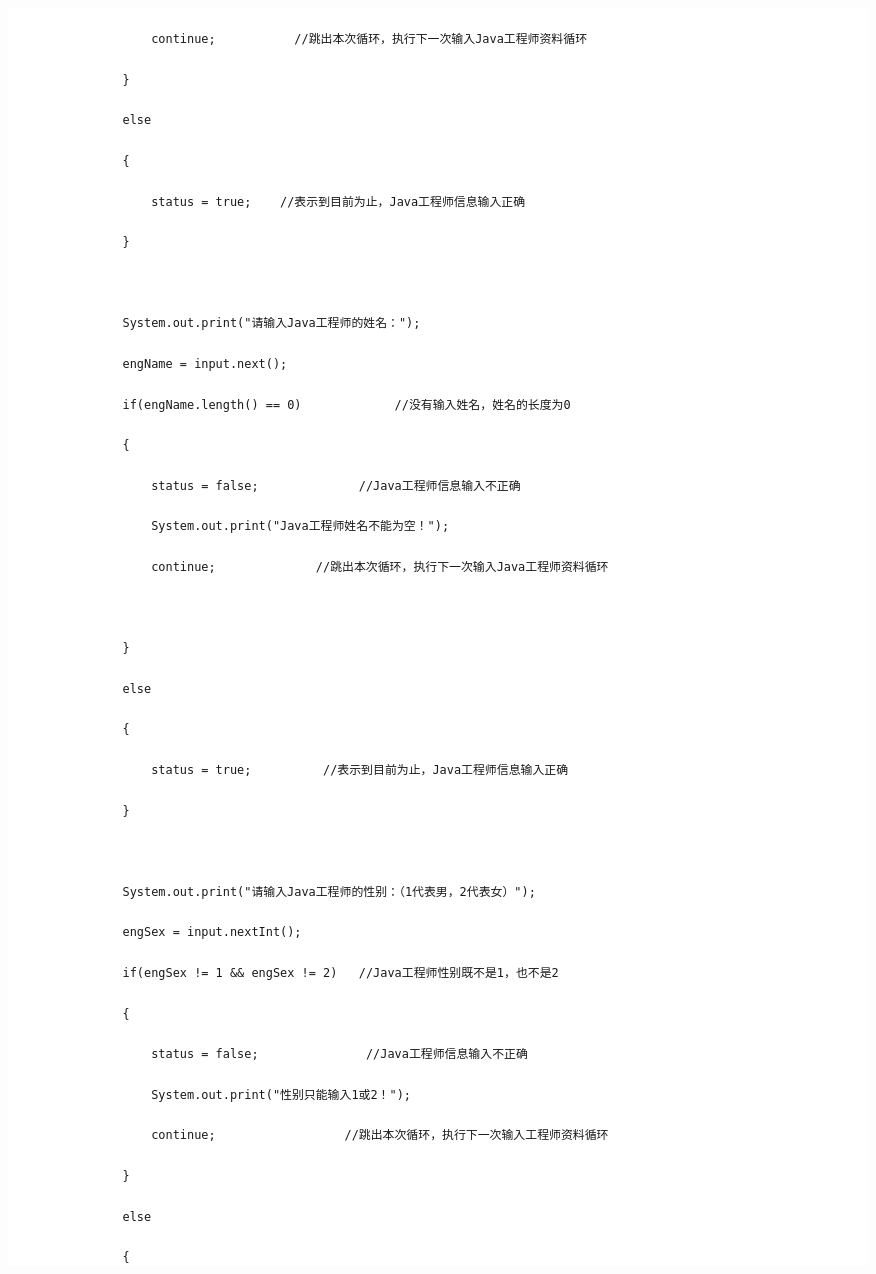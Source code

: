 ```

                    continue;           //跳出本次循环，执行下一次输入Java工程师资料循环

                }

                else

                {

                	status = true;    //表示到目前为止，Java工程师信息输入正确

                }



                System.out.print("请输入Java工程师的姓名：");

                engName = input.next();                           

                if(engName.length() == 0)             //没有输入姓名，姓名的长度为0

                {

                    status = false;              //Java工程师信息输入不正确

                    System.out.print("Java工程师姓名不能为空！");

                    continue;              //跳出本次循环，执行下一次输入Java工程师资料循环

   

                }

                else

                {

                	status = true;          //表示到目前为止，Java工程师信息输入正确

                }



                System.out.print("请输入Java工程师的性别：（1代表男，2代表女）");

                engSex = input.nextInt();                                   

                if(engSex != 1 && engSex != 2)   //Java工程师性别既不是1，也不是2

                {

                    status = false;               //Java工程师信息输入不正确

                    System.out.print("性别只能输入1或2！");

                    continue;                  //跳出本次循环，执行下一次输入工程师资料循环

                }

                else

                {

```